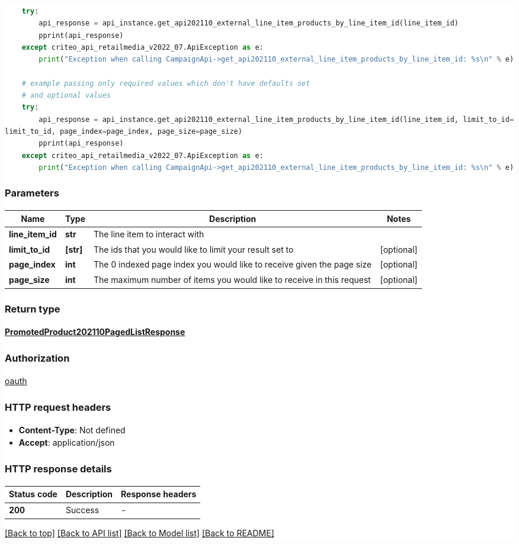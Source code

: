 ```python
    try:
        api_response = api_instance.get_api202110_external_line_item_products_by_line_item_id(line_item_id)
        pprint(api_response)
    except criteo_api_retailmedia_v2022_07.ApiException as e:
        print("Exception when calling CampaignApi->get_api202110_external_line_item_products_by_line_item_id: %s\n" % e)

    # example passing only required values which don't have defaults set
    # and optional values
    try:
        api_response = api_instance.get_api202110_external_line_item_products_by_line_item_id(line_item_id, limit_to_id=limit_to_id, page_index=page_index, page_size=page_size)
        pprint(api_response)
    except criteo_api_retailmedia_v2022_07.ApiException as e:
        print("Exception when calling CampaignApi->get_api202110_external_line_item_products_by_line_item_id: %s\n" % e)
```


### Parameters

Name | Type | Description  | Notes
------------- | ------------- | ------------- | -------------
 **line_item_id** | **str**| The line item to interact with |
 **limit_to_id** | **[str]**| The ids that you would like to limit your result set to | [optional]
 **page_index** | **int**| The 0 indexed page index you would like to receive given the page size | [optional]
 **page_size** | **int**| The maximum number of items you would like to receive in this request | [optional]

### Return type

[**PromotedProduct202110PagedListResponse**](PromotedProduct202110PagedListResponse.md)

### Authorization

[oauth](../README.md#oauth)

### HTTP request headers

 - **Content-Type**: Not defined
 - **Accept**: application/json


### HTTP response details
| Status code | Description | Response headers |
|-------------|-------------|------------------|
**200** | Success |  -  |

[[Back to top]](#) [[Back to API list]](../README.md#documentation-for-api-endpoints) [[Back to Model list]](../README.md#documentation-for-models) [[Back to README]](../README.md)

